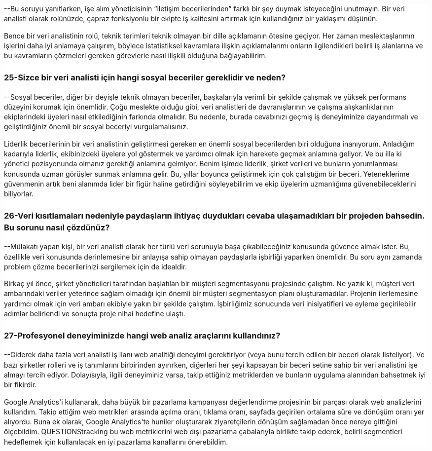 --Bu soruyu yanıtlarken, işe alım yöneticisinin “iletişim becerilerinden” farklı bir şey duymak isteyeceğini unutmayın. Bir veri analisti olarak rolünüzde, çapraz fonksiyonlu bir ekipte iş kalitesini artırmak için kullandığınız bir yaklaşımı düşünün.

Bence bir veri analistinin rolü, teknik terimleri teknik olmayan bir dille açıklamanın ötesine geçiyor. Her zaman meslektaşlarımın işlerini daha iyi anlamaya çalışırım, böylece istatistiksel kavramlara ilişkin açıklamalarımı onların ilgilendikleri belirli iş alanlarına ve bu kavramların çözmeleri gereken görevlerle nasıl ilişkili olduğuna bağlayabilirim.

### 25-Sizce bir veri analisti için hangi sosyal beceriler gereklidir ve neden?

--Sosyal beceriler, diğer bir deyişle teknik olmayan beceriler, başkalarıyla verimli bir şekilde çalışmak ve yüksek performans düzeyini korumak için önemlidir. Çoğu meslekte olduğu gibi, veri analistleri de davranışlarının ve çalışma alışkanlıklarının ekiplerindeki üyeleri nasıl etkilediğinin farkında olmalıdır. Bu nedenle, burada cevabınızı geçmiş iş deneyiminize dayandırmalı ve geliştirdiğiniz önemli bir sosyal beceriyi vurgulamalısınız.

Liderlik becerilerinin bir veri analistinin geliştirmesi gereken en önemli sosyal becerilerden biri olduğuna inanıyorum. Anladığım kadarıyla liderlik, ekibinizdeki üyelere yol göstermek ve yardımcı olmak için harekete geçmek anlamına geliyor. Ve bu illa ki yönetici pozisyonunda olmanız gerektiği anlamına gelmiyor. Benim işimde liderlik, şirket verileri ve bunların yorumlanması konusunda uzman görüşler sunmak anlamına gelir. Bu, yıllar boyunca geliştirmek için çok çalıştığım bir beceri. Yeteneklerime güvenmenin artık beni alanımda lider bir figür haline getirdiğini söyleyebilirim ve ekip üyelerim uzmanlığıma güvenebileceklerini biliyorlar.

### 26-Veri kısıtlamaları nedeniyle paydaşların ihtiyaç duydukları cevaba ulaşamadıkları bir projeden bahsedin. Bu sorunu nasıl çözdünüz?

--Mülakatı yapan kişi, bir veri analisti olarak her türlü veri sorunuyla başa çıkabileceğiniz konusunda güvence almak ister. Bu, özellikle veri konusunda derinlemesine bir anlayışa sahip olmayan paydaşlarla işbirliği yaparken önemlidir. Bu soru aynı zamanda problem çözme becerilerinizi sergilemek için de idealdir.

Birkaç yıl önce, şirket yöneticileri tarafından başlatılan bir müşteri segmentasyonu projesinde çalıştım. Ne yazık ki, müşteri veri ambarındaki veriler yeterince sağlam olmadığı için önemli bir müşteri segmentasyon planı oluşturamadılar. Projenin ilerlemesine yardımcı olmak için veri ambarı ekibiyle yakın bir şekilde çalıştım. İşbirliğimiz sonucunda veri inisiyatifleri ve eyleme geçirilebilir adımlar belirlendi ve sonuçta proje nihai hedefine ulaştı.

### 27-Profesyonel deneyiminizde hangi web analiz araçlarını kullandınız?

--Giderek daha fazla veri analisti iş ilanı web analitiği deneyimi gerektiriyor (veya bunu tercih edilen bir beceri olarak listeliyor). Ve bazı şirketler rolleri ve iş tanımlarını birbirinden ayırırken, diğerleri her şeyi kapsayan bir beceri setine sahip bir veri analistini işe almayı tercih ediyor. Dolayısıyla, ilgili deneyiminiz varsa, takip ettiğiniz metriklerden ve bunların uygulama alanından bahsetmek iyi bir fikirdir.

Google Analytics'i kullanarak, daha büyük bir pazarlama kampanyası değerlendirme projesinin bir parçası olarak web analizlerini kullandım. Takip ettiğim web metrikleri arasında açılma oranı, tıklama oranı, sayfada geçirilen ortalama süre ve dönüşüm oranı yer alıyordu. Buna ek olarak, Google Analytics'te huniler oluşturarak ziyaretçilerin dönüşüm sağlamadan önce nereye gittiğini ölçebildim. QUESTIONStracking bu web metriklerini web dışı pazarlama çabalarıyla birlikte takip ederek, belirli segmentleri hedeflemek için kullanılacak en iyi pazarlama kanallarını önerebildim.
